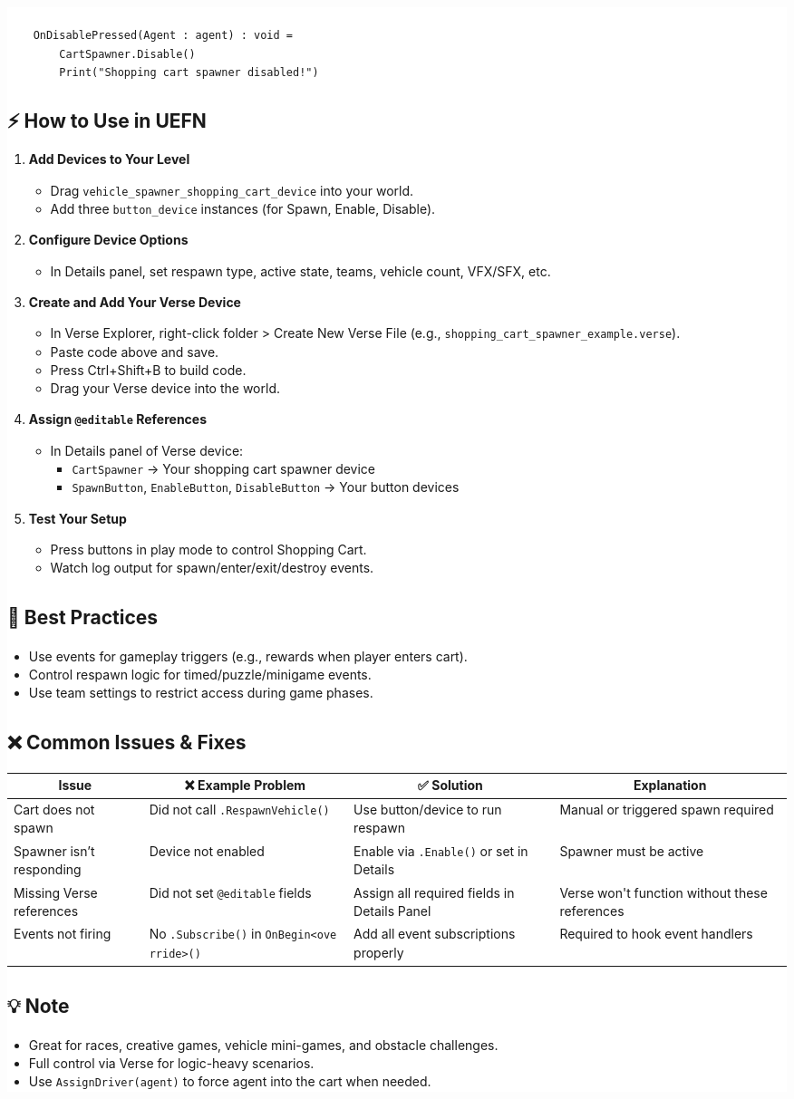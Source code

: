 ```verse

    OnDisablePressed(Agent : agent) : void =
        CartSpawner.Disable()
        Print("Shopping cart spawner disabled!")
```

## ⚡ How to Use in UEFN
1. **Add Devices to Your Level**
   - Drag `vehicle_spawner_shopping_cart_device` into your world.
   - Add three `button_device` instances (for Spawn, Enable, Disable).

2. **Configure Device Options**
   - In Details panel, set respawn type, active state, teams, vehicle count, VFX/SFX, etc.

3. **Create and Add Your Verse Device**
   - In Verse Explorer, right-click folder > Create New Verse File (e.g., `shopping_cart_spawner_example.verse`).
   - Paste code above and save.
   - Press Ctrl+Shift+B to build code.
   - Drag your Verse device into the world.

4. **Assign `@editable` References**
   - In Details panel of Verse device:
     - `CartSpawner` → Your shopping cart spawner device
     - `SpawnButton`, `EnableButton`, `DisableButton` → Your button devices

5. **Test Your Setup**
   - Press buttons in play mode to control Shopping Cart.
   - Watch log output for spawn/enter/exit/destroy events.

## 🧠 Best Practices
- Use events for gameplay triggers (e.g., rewards when player enters cart).
- Control respawn logic for timed/puzzle/minigame events.
- Use team settings to restrict access during game phases.

## ❌ Common Issues & Fixes
| Issue                | ❌ Example Problem                   | ✅ Solution                             | Explanation                                   |
|----------------------|----------------------------------------|---------------------------------------------|-----------------------------------------------|
| Cart does not spawn  | Did not call `.RespawnVehicle()`        | Use button/device to run respawn            | Manual or triggered spawn required            |
| Spawner isn’t responding | Device not enabled                  | Enable via `.Enable()` or set in Details    | Spawner must be active                        |
| Missing Verse references | Did not set `@editable` fields     | Assign all required fields in Details Panel | Verse won't function without these references |
| Events not firing    | No `.Subscribe()` in `OnBegin<override>()` | Add all event subscriptions properly    | Required to hook event handlers              |

## 💡 Note
- Great for races, creative games, vehicle mini-games, and obstacle challenges.
- Full control via Verse for logic-heavy scenarios.
- Use `AssignDriver(agent)` to force agent into the cart when needed.

